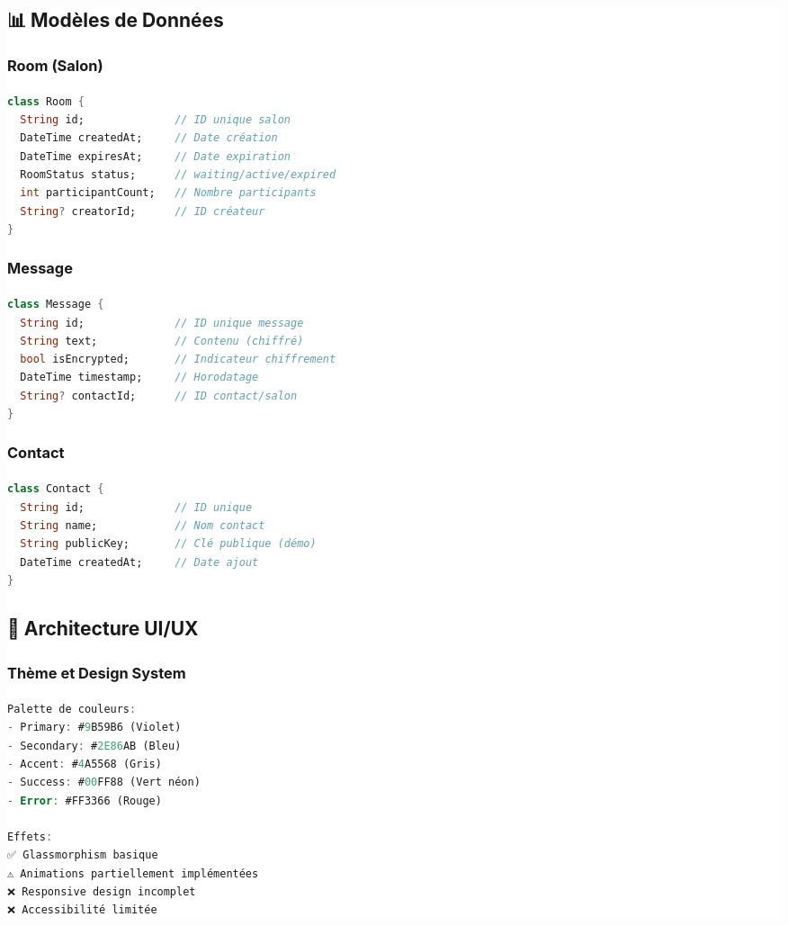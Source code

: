 ## 📊 Modèles de Données

### **Room** (Salon)
```dart
class Room {
  String id;              // ID unique salon
  DateTime createdAt;     // Date création
  DateTime expiresAt;     // Date expiration
  RoomStatus status;      // waiting/active/expired
  int participantCount;   // Nombre participants
  String? creatorId;      // ID créateur
}
```

### **Message**
```dart
class Message {
  String id;              // ID unique message
  String text;            // Contenu (chiffré)
  bool isEncrypted;       // Indicateur chiffrement
  DateTime timestamp;     // Horodatage
  String? contactId;      // ID contact/salon
}
```

### **Contact**
```dart
class Contact {
  String id;              // ID unique
  String name;            // Nom contact
  String publicKey;       // Clé publique (démo)
  DateTime createdAt;     // Date ajout
}
```

## 🎨 Architecture UI/UX

### **Thème et Design System**
```dart
Palette de couleurs:
- Primary: #9B59B6 (Violet)
- Secondary: #2E86AB (Bleu)
- Accent: #4A5568 (Gris)
- Success: #00FF88 (Vert néon)
- Error: #FF3366 (Rouge)

Effets:
✅ Glassmorphism basique
⚠️ Animations partiellement implémentées
❌ Responsive design incomplet
❌ Accessibilité limitée
```
